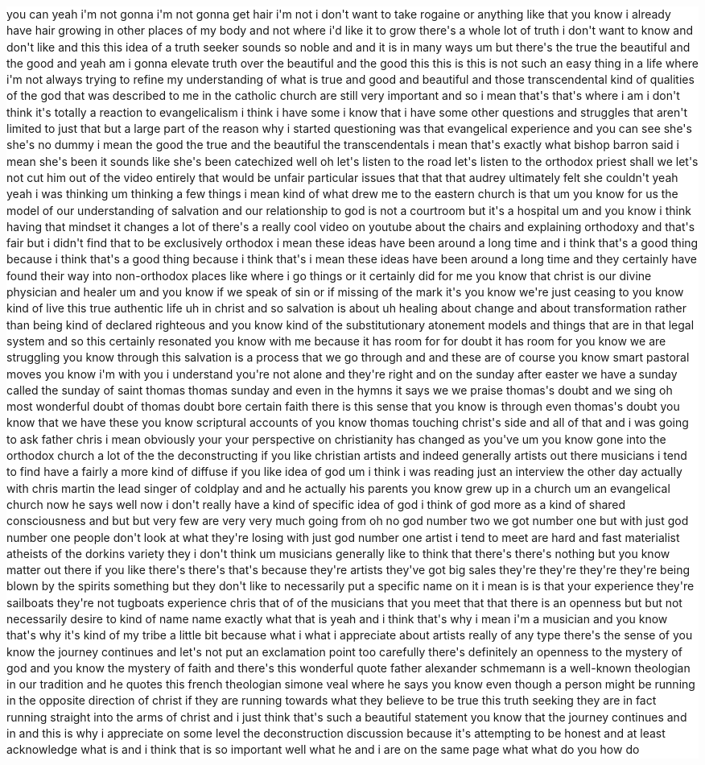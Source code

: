 you can yeah i'm not gonna i'm not gonna get hair i'm not i don't want to take rogaine or anything like that you know i already have hair growing in other places of my body and not where i'd like it to grow there's a whole lot of truth i don't want to know and don't like and this this idea of a truth seeker sounds so noble and and it is in many ways um but there's the true the beautiful and the good and yeah am i gonna elevate truth over the beautiful and the good this this is this is not such an easy thing in a life where i'm not always trying to refine my understanding of what is true and good and beautiful and those transcendental kind of qualities of the god that was described to me in the catholic church are still very important and so i mean that's that's where i am i don't think it's totally a reaction to evangelicalism i think i have some i know that i have some other questions and struggles that aren't limited to just that but a large part of the reason why i started questioning was that evangelical experience and you can see she's she's no dummy i mean the good the true and the beautiful the transcendentals i mean that's exactly what bishop barron said i mean she's been it sounds like she's been catechized well oh let's listen to the road let's listen to the orthodox priest shall we let's not cut him out of the video entirely that would be unfair particular issues that that that audrey ultimately felt she couldn't yeah yeah i was thinking um thinking a few things i mean kind of what drew me to the eastern church is that um you know for us the model of our understanding of salvation and our relationship to god is not a courtroom but it's a hospital um and you know i think having that mindset it changes a lot of there's a really cool video on youtube about the chairs and explaining orthodoxy and that's fair but i didn't find that to be exclusively orthodox i mean these ideas have been around a long time and i think that's a good thing because i think that's a good thing because i think that's i mean these ideas have been around a long time and they certainly have found their way into non-orthodox places like where i go things or it certainly did for me you know that christ is our divine physician and healer um and you know if we speak of sin or if missing of the mark it's you know we're just ceasing to you know kind of live this true authentic life uh in christ and so salvation is about uh healing about change and about transformation rather than being kind of declared righteous and you know kind of the substitutionary atonement models and things that are in that legal system and so this certainly resonated you know with me because it has room for for doubt it has room for you know we are struggling you know through this salvation is a process that we go through and and these are of course you know smart pastoral moves you know i'm with you i understand you're not alone and they're right and on the sunday after easter we have a sunday called the sunday of saint thomas thomas sunday and even in the hymns it says we we praise thomas's doubt and we sing oh most wonderful doubt of thomas doubt bore certain faith there is this sense that you know is through even thomas's doubt you know that we have these you know scriptural accounts of you know thomas touching christ's side and all of that and i was going to ask father chris i mean obviously your your perspective on christianity has changed as you've um you know gone into the orthodox church a lot of the the deconstructing if you like christian artists and indeed generally artists out there musicians i tend to find have a fairly a more kind of diffuse if you like idea of god um i think i was reading just an interview the other day actually with chris martin the lead singer of coldplay and and he actually his parents you know grew up in a church um an evangelical church now he says well now i don't really have a kind of specific idea of god i think of god more as a kind of shared consciousness and but but very few are very very much going from oh no god number two we got number one but with just god number one people don't look at what they're losing with just god number one artist i tend to meet are hard and fast materialist atheists of the dorkins variety they i don't think um musicians generally like to think that there's there's nothing but you know matter out there if you like there's there's that's because they're artists they've got big sales they're they're they're they're being blown by the spirits something but they don't like to necessarily put a specific name on it i mean is is that your experience they're sailboats they're not tugboats experience chris that of of the musicians that you meet that that there is an openness but but not necessarily desire to kind of name name exactly what that is yeah and i think that's why i mean i'm a musician and you know that's why it's kind of my tribe a little bit because what i what i appreciate about artists really of any type there's the sense of you know the journey continues and let's not put an exclamation point too carefully there's definitely an openness to the mystery of god and you know the mystery of faith and there's this wonderful quote father alexander schmemann is a well-known theologian in our tradition and he quotes this french theologian simone veal where he says you know even though a person might be running in the opposite direction of christ if they are running towards what they believe to be true this truth seeking they are in fact running straight into the arms of christ and i just think that's such a beautiful statement you know that the journey continues and in and this is why i appreciate on some level the deconstruction discussion because it's attempting to be honest and at least acknowledge what is and i think that is so important well what he and i are on the same page what what do you how do
